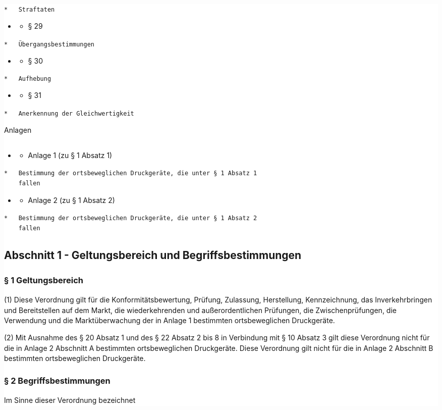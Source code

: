     *   Straftaten


*    *   § 29

    *   Übergangsbestimmungen


*    *   § 30

    *   Aufhebung


*    *   § 31

    *   Anerkennung der Gleichwertigkeit



Anlagen
##


*    *   Anlage 1
        (zu § 1 Absatz 1)

    *   Bestimmung der ortsbeweglichen Druckgeräte, die unter § 1 Absatz 1
        fallen


*    *   Anlage 2
        (zu § 1 Absatz 2)

    *   Bestimmung der ortsbeweglichen Druckgeräte, die unter § 1 Absatz 2
        fallen




## Abschnitt 1 - Geltungsbereich und Begriffsbestimmungen


### § 1 Geltungsbereich

(1) Diese Verordnung gilt für die Konformitätsbewertung, Prüfung,
Zulassung, Herstellung, Kennzeichnung, das Inverkehrbringen und
Bereitstellen auf dem Markt, die wiederkehrenden und außerordentlichen
Prüfungen, die Zwischenprüfungen, die Verwendung und die
Marktüberwachung der in Anlage 1 bestimmten ortsbeweglichen
Druckgeräte.

(2) Mit Ausnahme des § 20 Absatz 1 und des § 22 Absatz 2 bis 8 in
Verbindung mit § 10 Absatz 3 gilt diese Verordnung nicht für die in
Anlage 2 Abschnitt A bestimmten ortsbeweglichen Druckgeräte. Diese
Verordnung gilt nicht für die in Anlage 2 Abschnitt B bestimmten
ortsbeweglichen Druckgeräte.


### § 2 Begriffsbestimmungen

Im Sinne dieser Verordnung bezeichnet
